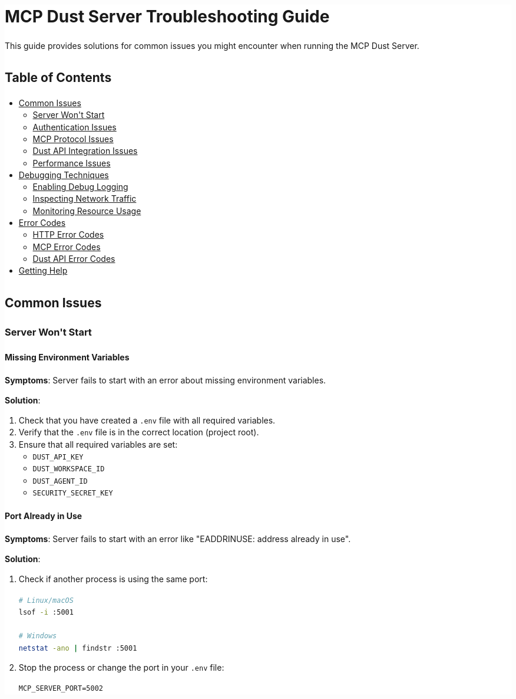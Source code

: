 # MCP Dust Server Troubleshooting Guide

This guide provides solutions for common issues you might encounter when running the MCP Dust Server.

## Table of Contents

- [Common Issues](#common-issues)
  - [Server Won't Start](#server-wont-start)
  - [Authentication Issues](#authentication-issues)
  - [MCP Protocol Issues](#mcp-protocol-issues)
  - [Dust API Integration Issues](#dust-api-integration-issues)
  - [Performance Issues](#performance-issues)
- [Debugging Techniques](#debugging-techniques)
  - [Enabling Debug Logging](#enabling-debug-logging)
  - [Inspecting Network Traffic](#inspecting-network-traffic)
  - [Monitoring Resource Usage](#monitoring-resource-usage)
- [Error Codes](#error-codes)
  - [HTTP Error Codes](#http-error-codes)
  - [MCP Error Codes](#mcp-error-codes)
  - [Dust API Error Codes](#dust-api-error-codes)
- [Getting Help](#getting-help)

## Common Issues

### Server Won't Start

#### Missing Environment Variables

**Symptoms**: Server fails to start with an error about missing environment variables.

**Solution**:
1. Check that you have created a `.env` file with all required variables.
2. Verify that the `.env` file is in the correct location (project root).
3. Ensure that all required variables are set:
   - `DUST_API_KEY`
   - `DUST_WORKSPACE_ID`
   - `DUST_AGENT_ID`
   - `SECURITY_SECRET_KEY`

#### Port Already in Use

**Symptoms**: Server fails to start with an error like "EADDRINUSE: address already in use".

**Solution**:
1. Check if another process is using the same port:
   ```bash
   # Linux/macOS
   lsof -i :5001
   
   # Windows
   netstat -ano | findstr :5001
   ```
2. Stop the process or change the port in your `.env` file:
   ```
   MCP_SERVER_PORT=5002
   ```
